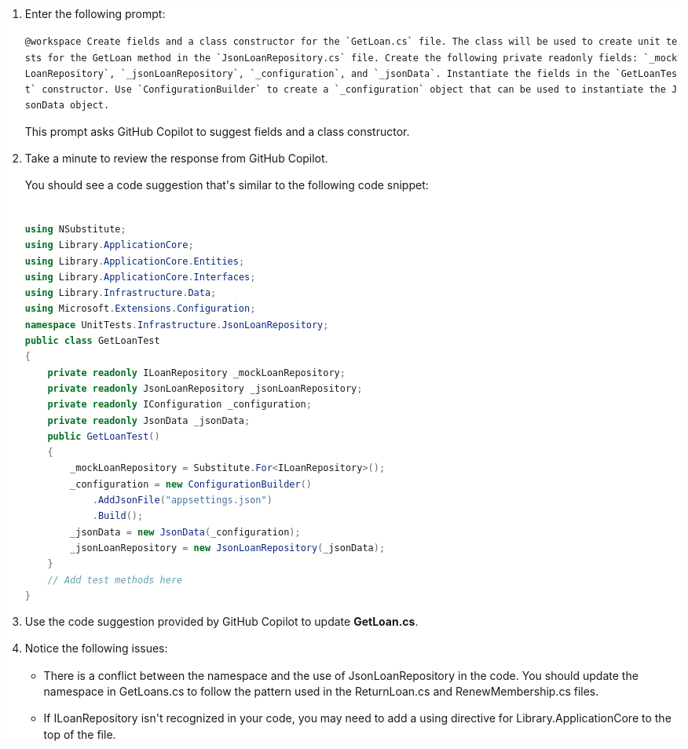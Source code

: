 1. Enter the following prompt:

    ```plaintext
    @workspace Create fields and a class constructor for the `GetLoan.cs` file. The class will be used to create unit tests for the GetLoan method in the `JsonLoanRepository.cs` file. Create the following private readonly fields: `_mockLoanRepository`, `_jsonLoanRepository`, `_configuration`, and `_jsonData`. Instantiate the fields in the `GetLoanTest` constructor. Use `ConfigurationBuilder` to create a `_configuration` object that can be used to instantiate the JsonData object.
    ```

    This prompt asks GitHub Copilot to suggest fields and a class constructor.

1. Take a minute to review the response from GitHub Copilot.

    You should see a code suggestion that's similar to the following code snippet:

    ```csharp

    using NSubstitute;
    using Library.ApplicationCore;
    using Library.ApplicationCore.Entities;
    using Library.ApplicationCore.Interfaces;
    using Library.Infrastructure.Data;
    using Microsoft.Extensions.Configuration;
    namespace UnitTests.Infrastructure.JsonLoanRepository;
    public class GetLoanTest
    {
        private readonly ILoanRepository _mockLoanRepository;
        private readonly JsonLoanRepository _jsonLoanRepository;
        private readonly IConfiguration _configuration;
        private readonly JsonData _jsonData;
        public GetLoanTest()
        {
            _mockLoanRepository = Substitute.For<ILoanRepository>();
            _configuration = new ConfigurationBuilder()
                .AddJsonFile("appsettings.json")
                .Build();
            _jsonData = new JsonData(_configuration);
            _jsonLoanRepository = new JsonLoanRepository(_jsonData);
        }
        // Add test methods here
    }

    ```

1. Use the code suggestion provided by GitHub Copilot to update **GetLoan.cs**.

1. Notice the following issues:

    - There is a conflict between the namespace and the use of JsonLoanRepository in the code. You should update the namespace in GetLoans.cs to follow the pattern used in the ReturnLoan.cs and RenewMembership.cs files.

    - If ILoanRepository isn't recognized in your code, you may need to add a using directive for Library.ApplicationCore to the top of the file.
